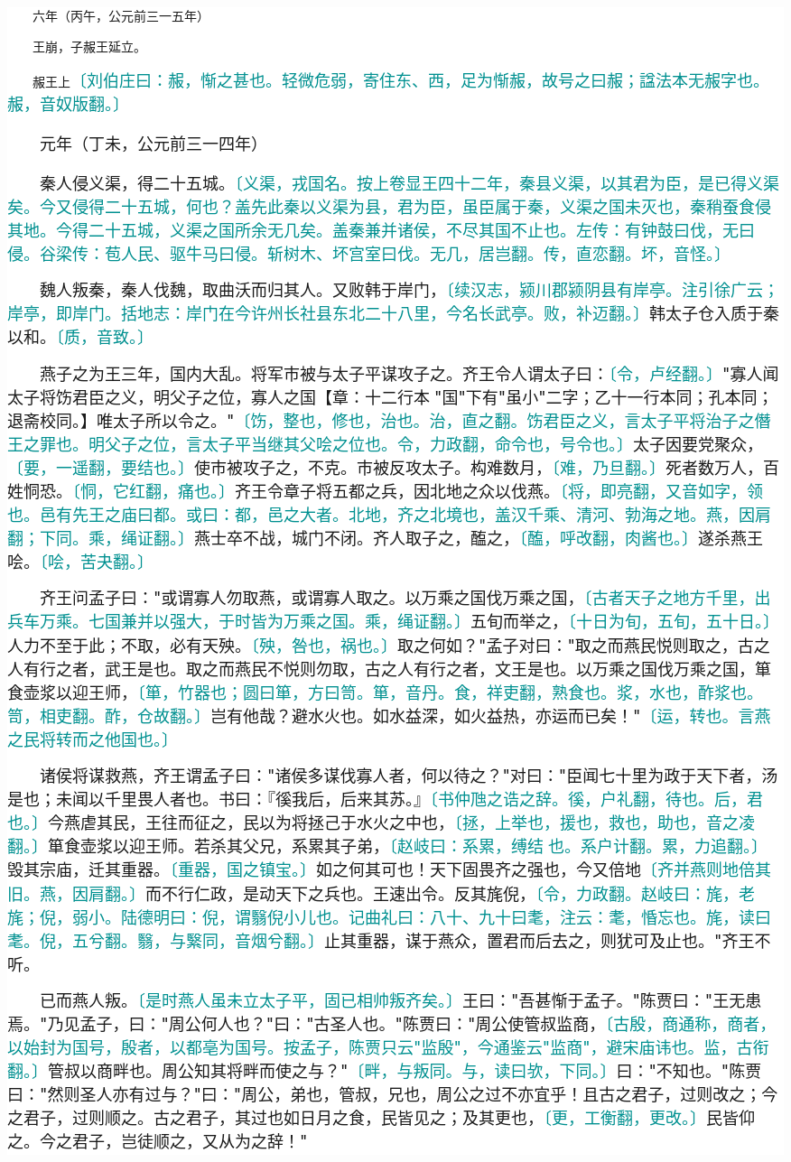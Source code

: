  　　六年（丙午，公元前三一五年）

 　　王崩，子赧王延立。

 　　赧王上</font><font size=4px color="#009090"><font size=4px>〔刘伯庄曰：赧，惭之甚也。轻微危弱，寄住东、西，足为惭赧，故号之曰赧；諡法本无赧字也。赧，音奴版翻。〕</font></font><font size=4px>

 　　元年（丁未，公元前三一四年）

 　　秦人侵义渠，得二十五城。</font><font size=4px color="#009090"><font size=4px>〔义渠，戎国名。按上卷显王四十二年，秦县义渠，以其君为臣，是已得义渠矣。今又侵得二十五城，何也？盖先此秦以义渠为县，君为臣，虽臣属于秦，义渠之国未灭也，秦稍蚕食侵其地。今得二十五城，义渠之国所余无几矣。盖秦兼并诸侯，不尽其国不止也。左传：有钟鼓曰伐，无曰侵。谷梁传：苞人民、驱牛马曰侵。斩树木、坏宫室曰伐。无几，居岂翻。传，直恋翻。坏，音怪。〕</font></font><font size=4px>

 　　魏人叛秦，秦人伐魏，取曲沃而归其人。又败韩于岸门，</font><font size=4px color="#009090"><font size=4px>〔续汉志，颍川郡颍阴县有岸亭。注引徐广云；岸亭，即岸门。括地志：岸门在今许州长社县东北二十八里，今名长武亭。败，补迈翻。〕</font></font><font size=4px>韩太子仓入质于秦以和。</font><font size=4px color="#009090"><font size=4px>〔质，音致。〕</font></font><font size=4px>

 　　燕子之为王三年，国内大乱。将军市被与太子平谋攻子之。齐王令人谓太子曰：</font><font size=4px color="#009090"><font size=4px>〔令，卢经翻。〕</font></font><font size=4px>"寡人闻太子将饬君臣之义，明父子之位，寡人之国</font><span class="h"><font size=4px>【章：十二行本 "国"下有"虽小"二字；乙十一行本同；孔本同；退斋校同。】</font></font><font size=4px>唯太子所以令之。"</font><font size=4px color="#009090"><font size=4px>〔饬，整也，修也，治也。治，直之翻。饬君臣之义，言太子平将治子之僭王之罪也。明父子之位，言太子平当继其父哙之位也。令，力政翻，命令也，号令也。〕</font></font><font size=4px>太子因要党聚众，</font><font size=4px color="#009090"><font size=4px>〔要，一遥翻，要结也。〕</font></font><font size=4px>使市被攻子之，不克。市被反攻太子。构难数月，</font><font size=4px color="#009090"><font size=4px>〔难，乃旦翻。〕</font></font><font size=4px>死者数万人，百姓恫恐。</font><font size=4px color="#009090"><font size=4px>〔恫，它红翻，痛也。〕</font></font><font size=4px>齐王令章子将五都之兵，因北地之众以伐燕。</font><font size=4px color="#009090"><font size=4px>〔将，即亮翻，又音如字，领也。邑有先王之庙曰都。或曰：都，邑之大者。北地，齐之北境也，盖汉千乘、清河、勃海之地。燕，因肩翻；下同。乘，绳证翻。〕</font></font><font size=4px>燕士卒不战，城门不闭。齐人取子之，醢之，</font><font size=4px color="#009090"><font size=4px>〔醢，呼改翻，肉酱也。〕</font></font><font size=4px>遂杀燕王哙。</font><font size=4px color="#009090"><font size=4px>〔哙，苦夬翻。〕</font></font><font size=4px>

 　　齐王问孟子曰："或谓寡人勿取燕，或谓寡人取之。以万乘之国伐万乘之国，</font><font size=4px color="#009090"><font size=4px>〔古者天子之地方千里，出兵车万乘。七国兼并以强大，于时皆为万乘之国。乘，绳证翻。〕</font></font><font size=4px>五旬而举之，</font><font size=4px color="#009090"><font size=4px>〔十日为旬，五旬，五十日。〕</font></font><font size=4px>人力不至于此；不取，必有天殃。</font><font size=4px color="#009090"><font size=4px>〔殃，咎也，祸也。〕</font></font><font size=4px>取之何如？"孟子对曰："取之而燕民悦则取之，古之人有行之者，武王是也。取之而燕民不悦则勿取，古之人有行之者，文王是也。以万乘之国伐万乘之国，箪食壶浆以迎王师，</font><font size=4px color="#009090"><font size=4px>〔箪，竹器也；圆曰箪，方曰笥。箪，音丹。食，祥吏翻，熟食也。浆，水也，酢浆也。笥，相吏翻。酢，仓故翻。〕</font></font><font size=4px>岂有他哉？避水火也。如水益深，如火益热，亦运而已矣！"</font><font size=4px color="#009090"><font size=4px>〔运，转也。言燕之民将转而之他国也。〕</font></font><font size=4px>

 　　诸侯将谋救燕，齐王谓孟子曰："诸侯多谋伐寡人者，何以待之？"对曰："臣闻七十里为政于天下者，汤是也；未闻以千里畏人者也。书曰：『徯我后，后来其苏。』</font><font size=4px color="#009090"><font size=4px>〔书仲虺之诰之辞。徯，户礼翻，待也。后，君也。〕</font></font><font size=4px>今燕虐其民，王往而征之，民以为将拯己于水火之中也，</font><font size=4px color="#009090"><font size=4px>〔拯，上举也，援也，救也，助也，音之凌翻。〕</font></font><font size=4px>箪食壶浆以迎王师。若杀其父兄，系累其子弟，</font><font size=4px color="#009090"><font size=4px>〔赵岐曰：系累，缚结 也。系户计翻。累，力追翻。〕</font></font><font size=4px>毁其宗庙，迁其重器。</font><font size=4px color="#009090"><font size=4px>〔重器，国之镇宝。〕</font></font><font size=4px>如之何其可也！天下固畏齐之强也，今又倍地</font><font size=4px color="#009090"><font size=4px>〔齐并燕则地倍其旧。燕，因肩翻。〕</font></font><font size=4px>而不行仁政，是动天下之兵也。王速出令。反其旄倪，</font><font size=4px color="#009090"><font size=4px>〔令，力政翻。赵岐曰：旄，老旄；倪，弱小。陆德明曰：倪，谓翳倪小儿也。记曲礼曰：八十、九十曰耄，注云：耄，惛忘也。旄，读曰耄。倪，五兮翻。翳，与繄同，音烟兮翻。〕</font></font><font size=4px>止其重器，谋于燕众，置君而后去之，则犹可及止也。"齐王不听。

 　　已而燕人叛。</font><font size=4px color="#009090"><font size=4px>〔是时燕人虽未立太子平，固已相帅叛齐矣。〕</font></font><font size=4px>王曰："吾甚惭于孟子。"陈贾曰："王无患焉。"乃见孟子，曰："周公何人也？"曰："古圣人也。"陈贾曰："周公使管叔监商，</font><font size=4px color="#009090"><font size=4px>〔古殷，商通称，商者，以始封为国号，殷者，以都亳为国号。按孟子，陈贾只云"监殷"，今通鉴云"监商"，避宋庙讳也。监，古衔翻。〕</font></font><font size=4px>管叔以商畔也。周公知其将畔而使之与？"</font><font size=4px color="#009090"><font size=4px>〔畔，与叛同。与，读曰欤，下同。〕</font></font><font size=4px>曰："不知也。"陈贾曰："然则圣人亦有过与？"曰："周公，弟也，管叔，兄也，周公之过不亦宜乎！且古之君子，过则改之；今之君子，过则顺之。古之君子，其过也如日月之食，民皆见之；及其更也，</font><font size=4px color="#009090"><font size=4px>〔更，工衡翻，更改。〕</font></font><font size=4px>民皆仰之。今之君子，岂徒顺之，又从为之辞！"
